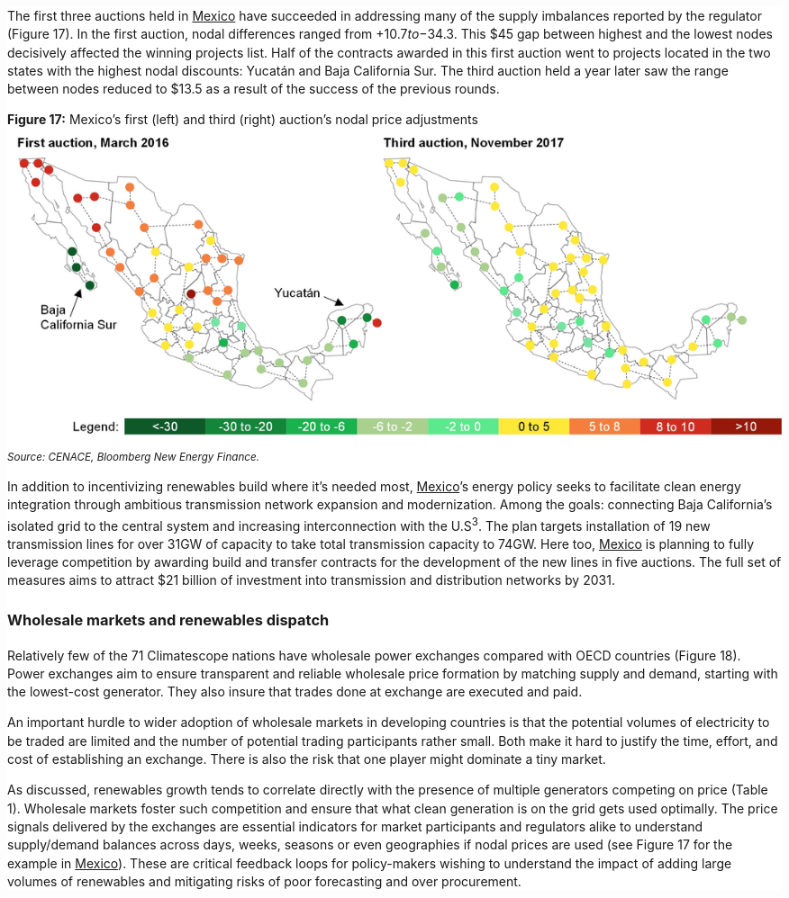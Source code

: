 The first three auctions held in [Mexico](/en/country/mexico) have succeeded in addressing many of the supply imbalances reported by the regulator (Figure 17). In the first auction, nodal differences ranged from +$10.7 to -$34.3. This $45 gap between highest and the lowest nodes decisively affected the winning projects list. Half of the contracts awarded in this first auction went to projects located in the two states with the highest nodal discounts: Yucatán and Baja California Sur. The third auction held a year later saw the range between nodes reduced to $13.5 as a result of the success of the previous rounds. 

**Figure 17:** Mexico’s first (left) and third (right) auction’s nodal price adjustments 
![Figure](/assets/images/content/insights/energy-policy/CS2017_policy_fig17.jpg)
<small>*Source: CENACE, Bloomberg New Energy Finance.*</small>

In addition to incentivizing renewables build where it’s needed most, [Mexico](/en/country/mexico)’s energy policy seeks to facilitate clean energy integration through ambitious transmission network expansion and modernization. Among the goals: connecting Baja California’s isolated grid to the central system and increasing interconnection with the U.S<sup>3</sup>. The plan targets installation of 19 new transmission lines for over 31GW of capacity to take total transmission capacity to 74GW. Here too, [Mexico](/en/country/mexico) is planning to fully leverage competition by awarding build and transfer contracts for the development of the new lines in five auctions. The full set of measures aims to attract $21 billion of investment into transmission and distribution networks by 2031.

### Wholesale markets and renewables dispatch

Relatively few of the 71 Climatescope nations have wholesale power exchanges compared with OECD countries (Figure 18). Power exchanges aim to ensure transparent and reliable wholesale price formation by matching supply and demand, starting with the lowest-cost generator. They also insure that trades done at exchange are executed and paid. 

An important hurdle to wider adoption of wholesale markets in developing countries is that the potential volumes of electricity to be traded are limited and the number of potential trading participants rather small.  Both make it hard to justify the time, effort, and cost of establishing an exchange. There is also the risk that one player might dominate a tiny market. 

As discussed, renewables growth tends to correlate directly with the presence of multiple generators competing on price (Table 1). Wholesale markets foster such competition and ensure that what clean generation is on the grid gets used optimally. The price signals delivered by the exchanges are essential indicators for market participants and regulators alike to understand supply/demand balances across days, weeks, seasons or even geographies if nodal prices are used (see Figure 17 for the example in [Mexico](/en/country/mexico)). These are critical feedback loops for policy-makers wishing to understand the impact of adding large volumes of renewables and mitigating risks of poor forecasting and over procurement.
